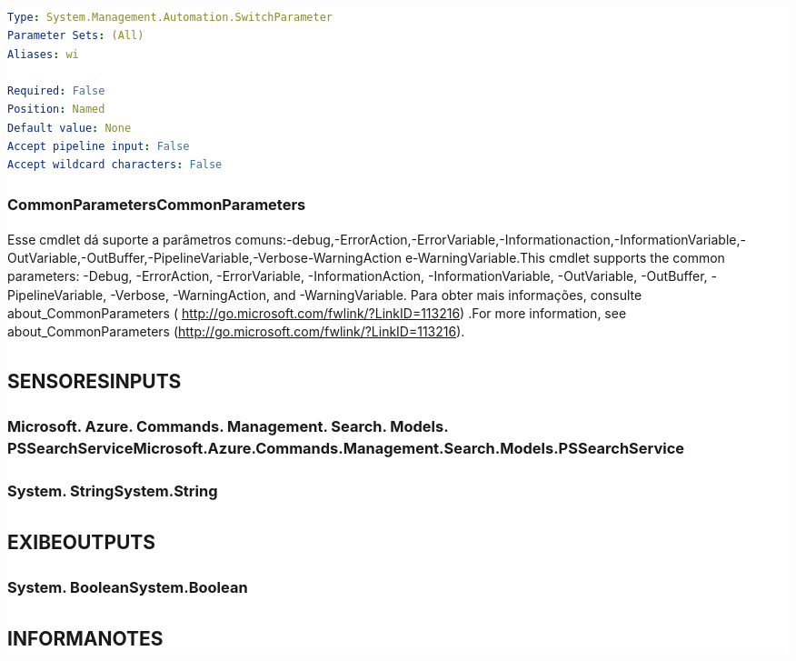```yaml
Type: System.Management.Automation.SwitchParameter
Parameter Sets: (All)
Aliases: wi

Required: False
Position: Named
Default value: None
Accept pipeline input: False
Accept wildcard characters: False
```

### <span data-ttu-id="c52c2-136">CommonParameters</span><span class="sxs-lookup"><span data-stu-id="c52c2-136">CommonParameters</span></span>
<span data-ttu-id="c52c2-137">Esse cmdlet dá suporte a parâmetros comuns:-debug,-ErrorAction,-ErrorVariable,-Informationaction,-InformationVariable,-OutVariable,-OutBuffer,-PipelineVariable,-Verbose-WarningAction e-WarningVariable.</span><span class="sxs-lookup"><span data-stu-id="c52c2-137">This cmdlet supports the common parameters: -Debug, -ErrorAction, -ErrorVariable, -InformationAction, -InformationVariable, -OutVariable, -OutBuffer, -PipelineVariable, -Verbose, -WarningAction, and -WarningVariable.</span></span> <span data-ttu-id="c52c2-138">Para obter mais informações, consulte about_CommonParameters ( http://go.microsoft.com/fwlink/?LinkID=113216) .</span><span class="sxs-lookup"><span data-stu-id="c52c2-138">For more information, see about_CommonParameters (http://go.microsoft.com/fwlink/?LinkID=113216).</span></span>

## <span data-ttu-id="c52c2-139">SENSORES</span><span class="sxs-lookup"><span data-stu-id="c52c2-139">INPUTS</span></span>

### <span data-ttu-id="c52c2-140">Microsoft. Azure. Commands. Management. Search. Models. PSSearchService</span><span class="sxs-lookup"><span data-stu-id="c52c2-140">Microsoft.Azure.Commands.Management.Search.Models.PSSearchService</span></span>

### <span data-ttu-id="c52c2-141">System. String</span><span class="sxs-lookup"><span data-stu-id="c52c2-141">System.String</span></span>

## <span data-ttu-id="c52c2-142">EXIBE</span><span class="sxs-lookup"><span data-stu-id="c52c2-142">OUTPUTS</span></span>

### <span data-ttu-id="c52c2-143">System. Boolean</span><span class="sxs-lookup"><span data-stu-id="c52c2-143">System.Boolean</span></span>

## <span data-ttu-id="c52c2-144">INFORMA</span><span class="sxs-lookup"><span data-stu-id="c52c2-144">NOTES</span></span>
